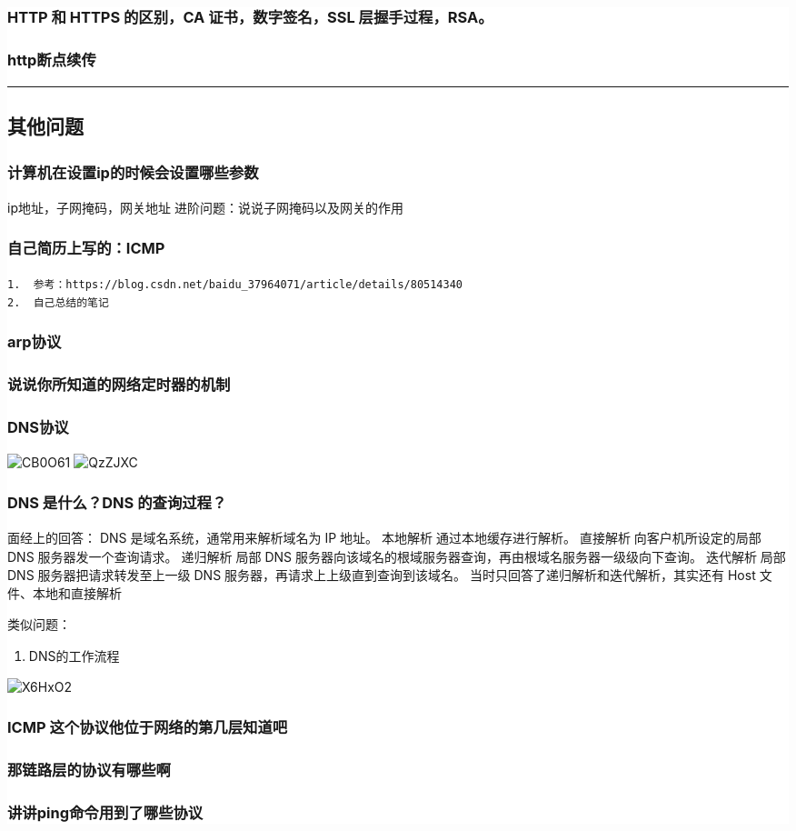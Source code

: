 ### HTTP 和 HTTPS 的区别，CA 证书，数字签名，SSL 层握手过程，RSA。


### http断点续传




---------

## 其他问题

### 计算机在设置ip的时候会设置哪些参数
ip地址，子网掩码，网关地址
进阶问题：说说子网掩码以及网关的作用

### 自己简历上写的：ICMP
    1.  参考：https://blog.csdn.net/baidu_37964071/article/details/80514340
    2.  自己总结的笔记

### arp协议

### 说说你所知道的网络定时器的机制

### DNS协议
![CB0O61](https://cdn.jsdelivr.net/gh/sivanWu0222/ImageHosting@master/uPic/CB0O61.png)
![QzZJXC](https://cdn.jsdelivr.net/gh/sivanWu0222/ImageHosting@master/uPic/QzZJXC.png)

### DNS 是什么？DNS 的查询过程？
面经上的回答：
DNS 是域名系统，通常用来解析域名为 IP 地址。
本地解析 通过本地缓存进行解析。
直接解析 向客户机所设定的局部 DNS 服务器发一个查询请求。
递归解析 局部 DNS 服务器向该域名的根域服务器查询，再由根域名服务器一级级向下查询。
迭代解析 局部 DNS 服务器把请求转发至上一级 DNS 服务器，再请求上上级直到查询到该域名。
当时只回答了递归解析和迭代解析，其实还有 Host 文件、本地和直接解析

类似问题：
1. DNS的工作流程

![X6HxO2](https://cdn.jsdelivr.net/gh/sivanWu0222/ImageHosting@master/uPic/X6HxO2.png)

### ICMP 这个协议他位于网络的第几层知道吧

### 那链路层的协议有哪些啊

### 讲讲ping命令用到了哪些协议

